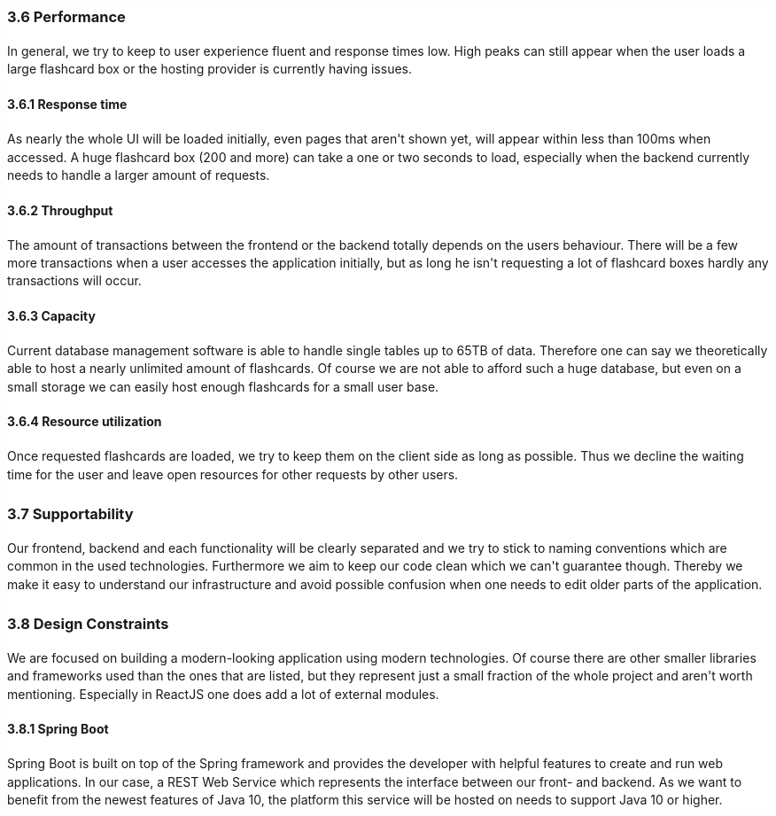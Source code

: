 ### 3.6 Performance

In general, we try to keep to user experience fluent and response times low. High peaks can still appear when the user loads a large flashcard box or the hosting provider is currently having issues.

#### 3.6.1 Response time

As nearly the whole UI will be loaded initially, even pages that aren't shown yet, will appear within less than 100ms when accessed. A huge flashcard box (200 and more) can take a one or two seconds to load, especially when the backend currently needs to handle a larger
amount of requests.

#### 3.6.2 Throughput

The amount of transactions between the frontend or the backend totally depends on the users behaviour. There will be a few more transactions
when a user accesses the application initially, but as long he isn't requesting a lot of flashcard boxes hardly any transactions will occur.

#### 3.6.3 Capacity

Current database management software is able to handle single tables up to 65TB of data. Therefore one can say we theoretically able to host
a nearly unlimited amount of flashcards. Of course we are not able to afford such a huge database, but even on a small storage we can easily host enough flashcards for a small user base.

#### 3.6.4 Resource utilization

Once requested flashcards are loaded, we try to keep them on the client side as long as possible. Thus we decline the waiting time for the user
and leave open resources for other requests by other users.

### 3.7 Supportability

Our frontend, backend and each functionality will be clearly separated and we try to stick to naming conventions which are common in the used technologies.
Furthermore we aim to keep our code clean which we can't guarantee though. Thereby we make it easy to understand our infrastructure and avoid possible confusion
when one needs to edit older parts of the application.

### 3.8 Design Constraints

We are focused on building a modern-looking application using modern technologies. Of course there are other smaller libraries and frameworks used than the ones that
are listed, but they represent just a small fraction of the whole project and aren't worth mentioning. Especially in ReactJS one does add a lot of external modules.

#### 3.8.1 Spring Boot

Spring Boot is built on top of the Spring framework and provides the developer with helpful features to create and run web applications. In our case, a REST Web Service
which represents the interface between our front- and backend. As we want to benefit from the newest features of Java 10, the platform this service will be hosted on needs to support Java 10 or higher.
